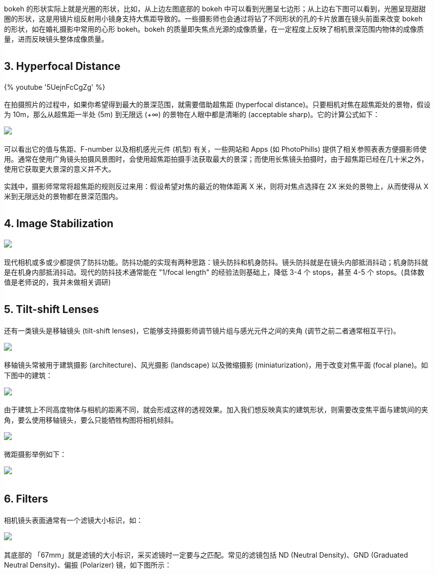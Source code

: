 bokeh 的形状实际上就是光圈的形状，比如，从上边左图底部的 bokeh 中可以看到光圈呈七边形；从上边右下图可以看到，光圈呈现甜甜圈的形状，这是用镜片组反射用小镜身支持大焦距导致的。一些摄影师也会通过将钻了不同形状的孔的卡片放置在镜头前面来改变 bokeh 的形状，如在婚礼摄影中常用的心形 bokeh。bokeh 的质量即失焦点光源的成像质量，在一定程度上反映了相机景深范围内物体的成像质量，进而反映镜头整体成像质量。

## 3. Hyperfocal Distance

{% youtube '5UejnFcCgZg' %}

在拍摄照片的过程中，如果你希望得到最大的景深范围，就需要借助超焦距 (hyperfocal distance)。只要相机对焦在超焦距处的景物，假设为 10m，那么从超焦距一半处 (5m) 到无限远 (+∞) 的景物在人眼中都是清晰的 (acceptable sharp)。它的计算公式如下：

<img src="./hyperfocal-distance.png" width="680px" />

可以看出它的值与焦距、F-number 以及相机感光元件 (机型) 有关，一些网站和 Apps (如 PhotoPhills) 提供了相关参照表表方便摄影师使用。通常在使用广角镜头拍摄风景图时，会使用超焦距拍摄手法获取最大的景深；而使用长焦镜头拍摄时，由于超焦距已经在几十米之外，使用它获取更大景深的意义并不大。

实践中，摄影师常常将超焦距的规则反过来用：假设希望对焦的最近的物体距离 X 米，则将对焦点选择在 2X 米处的景物上，从而使得从 X 米到无限远处的景物都在景深范围内。

## 4. Image Stabilization

<img src="./image-stabilization.png" width="680px" />

现代相机或多或少都提供了防抖功能。防抖功能的实现有两种思路：镜头防抖和机身防抖。镜头防抖就是在镜头内部抵消抖动；机身防抖就是在机身内部抵消抖动。现代的防抖技术通常能在 "1/focal length" 的经验法则基础上，降低 3-4 个 stops，甚至 4-5 个 stops。(具体数值是老师说的，我并未做相关调研)

## 5. Tilt-shift Lenses

还有一类镜头是移轴镜头 (tilt-shift lenses)，它能够支持摄影师调节镜片组与感光元件之间的夹角 (调节之前二者通常相互平行)。

<img src="./tilt-shift-lenses.png" height="480px" />

移轴镜头常被用于建筑摄影 (architecture)、风光摄影 (landscape) 以及微缩摄影 (miniaturization)，用于改变对焦平面 (focal plane)。如下图中的建筑：

<img src="./tilt-architecture-1.png" height="480px" />

由于建筑上不同高度物体与相机的距离不同，就会形成这样的透视效果。加入我们想反映真实的建筑形状，则需要改变焦平面与建筑间的夹角，要么使用移轴镜头，要么只能牺牲构图将相机倾斜。

<img src="./tilt-architecture-2.png" height="480px" />

微距摄影举例如下：

<img src="./miniaturization.png" width="680px" />

## 6. Filters

相机镜头表面通常有一个滤镜大小标识，如：

<img src="./lens-surface.png" height="480px" />

其底部的 「67mm」就是滤镜的大小标识，采买滤镜时一定要与之匹配。常见的滤镜包括 ND (Neutral Density)、GND (Graduated Neutral Density)、偏振 (Polarizer) 镜，如下图所示：
